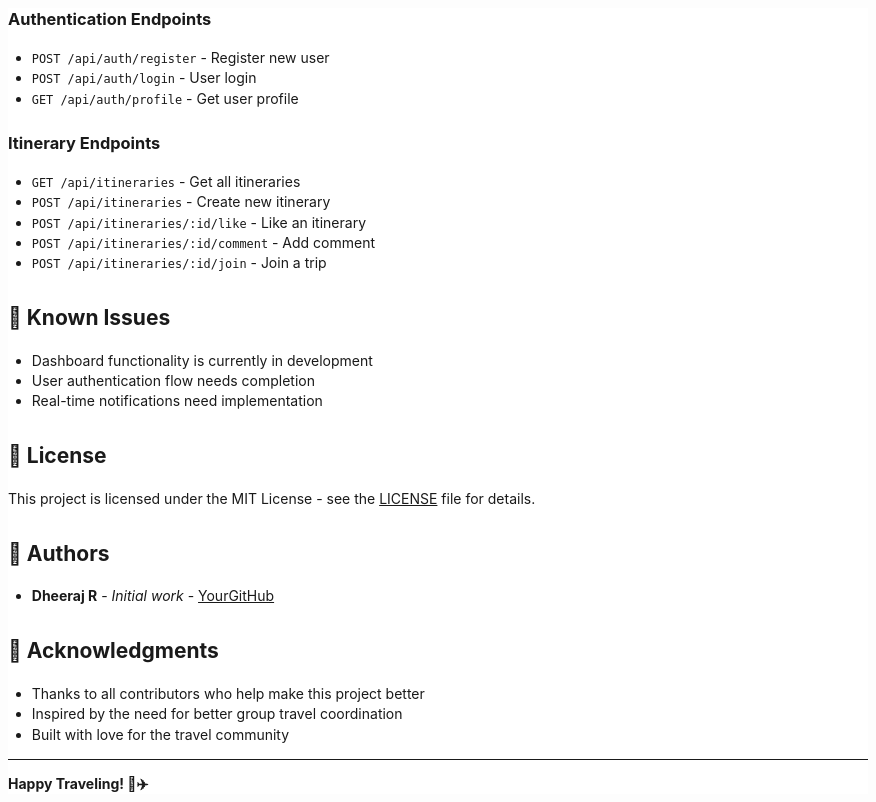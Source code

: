 ### Authentication Endpoints
- `POST /api/auth/register` - Register new user
- `POST /api/auth/login` - User login
- `GET /api/auth/profile` - Get user profile

### Itinerary Endpoints
- `GET /api/itineraries` - Get all itineraries
- `POST /api/itineraries` - Create new itinerary
- `POST /api/itineraries/:id/like` - Like an itinerary
- `POST /api/itineraries/:id/comment` - Add comment
- `POST /api/itineraries/:id/join` - Join a trip

## 🐛 Known Issues

- Dashboard functionality is currently in development
- User authentication flow needs completion
- Real-time notifications need implementation

## 📄 License

This project is licensed under the MIT License - see the [LICENSE](LICENSE) file for details.

## 👥 Authors

- **Dheeraj R** - *Initial work* - [YourGitHub](https://github.com/dheerajraqesh)

## 🙏 Acknowledgments

- Thanks to all contributors who help make this project better
- Inspired by the need for better group travel coordination
- Built with love for the travel community

---

**Happy Traveling! 🎒✈️**
